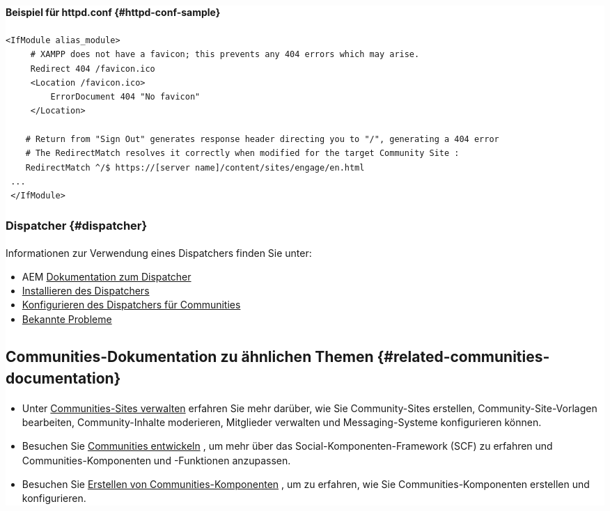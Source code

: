 #### Beispiel für httpd.conf {#httpd-conf-sample}

```shell
<IfModule alias_module>
     # XAMPP does not have a favicon; this prevents any 404 errors which may arise.
     Redirect 404 /favicon.ico
     <Location /favicon.ico>
         ErrorDocument 404 "No favicon"
     </Location>

    # Return from "Sign Out" generates response header directing you to "/", generating a 404 error
    # The RedirectMatch resolves it correctly when modified for the target Community Site :
    RedirectMatch ^/$ https://[server name]/content/sites/engage/en.html
 ...
 </IfModule>
```

### Dispatcher {#dispatcher}

Informationen zur Verwendung eines Dispatchers finden Sie unter:

* AEM [Dokumentation zum Dispatcher](https://helpx.adobe.com/experience-manager/dispatcher/using/dispatcher.html)
* [Installieren des Dispatchers](https://helpx.adobe.com/experience-manager/dispatcher/using/dispatcher-install.html)
* [Konfigurieren des Dispatchers für Communities](/help/communities/dispatcher.md)
* [Bekannte Probleme](/help/communities/troubleshooting.md#dispatcher-refetch-fails)

## Communities-Dokumentation zu ähnlichen Themen {#related-communities-documentation}

* Unter [Communities-Sites verwalten](/help/communities/administer-landing.md) erfahren Sie mehr darüber, wie Sie Community-Sites erstellen, Community-Site-Vorlagen bearbeiten, Community-Inhalte moderieren, Mitglieder verwalten und Messaging-Systeme konfigurieren können.

* Besuchen Sie [Communities entwickeln](/help/communities/communities.md) , um mehr über das Social-Komponenten-Framework (SCF) zu erfahren und Communities-Komponenten und -Funktionen anzupassen.

* Besuchen Sie [Erstellen von Communities-Komponenten](/help/communities/author-communities.md) , um zu erfahren, wie Sie Communities-Komponenten erstellen und konfigurieren.
